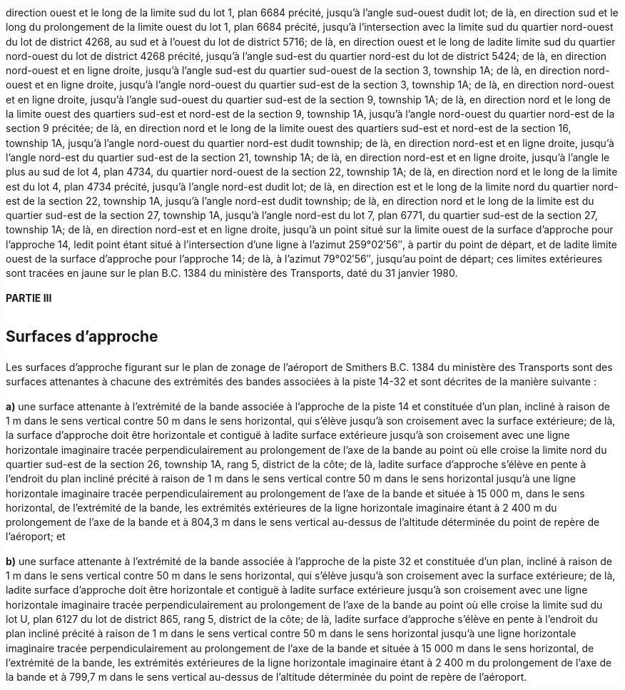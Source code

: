 direction ouest et le long de la limite sud du lot 1, plan 6684 précité, jusqu’à l’angle sud-ouest dudit lot; de là, en direction sud et le long du prolongement de la limite ouest du lot 1, plan 6684 précité, jusqu’à l’intersection avec la limite sud du quartier nord-ouest du lot de district 4268, au sud et à l’ouest du lot de district 5716; de là, en direction ouest et le long de ladite limite sud du quartier nord-ouest du lot de district 4268 précité, jusqu’à l’angle sud-est du quartier nord-est du lot de district 5424; de là, en direction nord-ouest et en ligne droite, jusqu’à l’angle sud-est du quartier sud-ouest de la section 3, township 1A; de là, en direction nord-ouest et en ligne droite, jusqu’à l’angle nord-ouest du quartier sud-est de la section 3, township 1A; de là, en direction nord-ouest et en ligne droite, jusqu’à l’angle sud-ouest du quartier sud-est de la section 9, township 1A; de là, en direction nord et le long de la limite ouest des quartiers sud-est et nord-est de la section 9, township 1A, jusqu’à l’angle nord-ouest du quartier nord-est de la section 9 précitée; de là, en direction nord et le long de la limite ouest des quartiers sud-est et nord-est de la section 16, township 1A, jusqu’à l’angle nord-ouest du quartier nord-est dudit township; de là, en direction nord-est et en ligne droite, jusqu’à l’angle nord-est du quartier sud-est de la section 21, township 1A; de là, en direction nord-est et en ligne droite, jusqu’à l’angle le plus au sud de lot 4, plan 4734, du quartier nord-ouest de la section 22, township 1A; de là, en direction nord et le long de la limite est du lot 4, plan 4734 précité, jusqu’à l’angle nord-est dudit lot; de là, en direction est et le long de la limite nord du quartier nord-est de la section 22, township 1A, jusqu’à l’angle nord-est dudit township; de là, en direction nord et le long de la limite est du quartier sud-est de la section 27, township 1A, jusqu’à l’angle nord-est du lot 7, plan 6771, du quartier sud-est de la section 27, township 1A; de là, en direction nord-est et en ligne droite, jusqu’à un point situé sur la limite ouest de la surface d’approche pour l’approche 14, ledit point étant situé à l’intersection d’une ligne à l’azimut 259°02′56″, à partir du point de départ, et de ladite limite ouest de la surface d’approche pour l’approche 14; de là, à l’azimut 79°02′56″, jusqu’au point de départ; ces limites extérieures sont tracées en jaune sur le plan B.C. 1384 du ministère des Transports, daté du 31 janvier 1980.





**PARTIE III** 
## Surfaces d’approche

Les surfaces d’approche figurant sur le plan de zonage de l’aéroport de Smithers B.C. 1384 du ministère des Transports sont des surfaces attenantes à chacune des extrémités des bandes associées à la piste 14-32 et sont décrites de la manière suivante :

**a)** une surface attenante à l’extrémité de la bande associée à l’approche de la piste 14 et constituée d’un plan, incliné à raison de 1 m dans le sens vertical contre 50 m dans le sens horizontal, qui s’élève jusqu’à son croisement avec la surface extérieure; de là, la surface d’approche doit être horizontale et contiguë à ladite surface extérieure jusqu’à son croisement avec une ligne horizontale imaginaire tracée perpendiculairement au prolongement de l’axe de la bande au point où elle croise la limite nord du quartier sud-est de la section 26, township 1A, rang 5, district de la côte; de là, ladite surface d’approche s’élève en pente à l’endroit du plan incliné précité à raison de 1 m dans le sens vertical contre 50 m dans le sens horizontal jusqu’à une ligne horizontale imaginaire tracée perpendiculairement au prolongement de l’axe de la bande et située à 15 000 m, dans le sens horizontal, de l’extrémité de la bande, les extrémités extérieures de la ligne horizontale imaginaire étant à 2 400 m du prolongement de l’axe de la bande et à 804,3 m dans le sens vertical au-dessus de l’altitude déterminée du point de repère de l’aéroport; et



**b)** une surface attenante à l’extrémité de la bande associée à l’approche de la piste 32 et constituée d’un plan, incliné à raison de 1 m dans le sens vertical contre 50 m dans le sens horizontal, qui s’élève jusqu’à son croisement avec la surface extérieure; de là, ladite surface d’approche doit être horizontale et contiguë à ladite surface extérieure jusqu’à son croisement avec une ligne horizontale imaginaire tracée perpendiculairement au prolongement de l’axe de la bande au point où elle croise la limite sud du lot U, plan 6127 du lot de district 865, rang 5, district de la côte; de là, ladite surface d’approche s’élève en pente à l’endroit du plan incliné précité à raison de 1 m dans le sens vertical contre 50 m dans le sens horizontal jusqu’à une ligne horizontale imaginaire tracée perpendiculairement au prolongement de l’axe de la bande et située à 15 000 m dans le sens horizontal, de l’extrémité de la bande, les extrémités extérieures de la ligne horizontale imaginaire étant à 2 400 m du prolongement de l’axe de la bande et à 799,7 m dans le sens vertical au-dessus de l’altitude déterminée du point de repère de l’aéroport.
